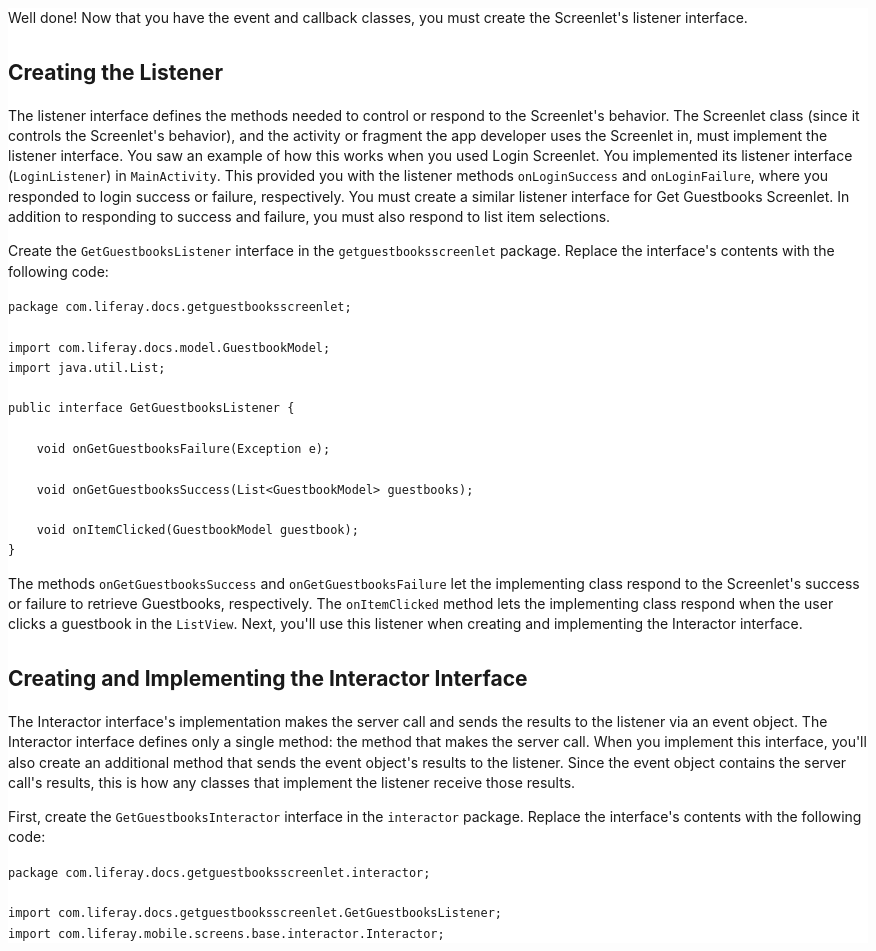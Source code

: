 Well done! Now that you have the event and callback classes, you must create the 
Screenlet's listener interface. 

## Creating the Listener [](id=creating-the-listener)

The listener interface defines the methods needed to control or respond to the 
Screenlet's behavior. The Screenlet class (since it controls the Screenlet's 
behavior), and the activity or fragment the app developer uses the Screenlet in, 
must implement the listener interface. You saw an example of how this works when 
you used Login Screenlet. You implemented its listener interface 
(`LoginListener`) in `MainActivity`. This provided you with the listener methods 
`onLoginSuccess` and `onLoginFailure`, where you responded to login success or 
failure, respectively. You must create a similar listener interface for Get 
Guestbooks Screenlet. In addition to responding to success and failure, you must 
also respond to list item selections. 

Create the `GetGuestbooksListener` interface in the `getguestbooksscreenlet` 
package. Replace the interface's contents with the following code: 

    package com.liferay.docs.getguestbooksscreenlet;

    import com.liferay.docs.model.GuestbookModel;
    import java.util.List;

    public interface GetGuestbooksListener {

        void onGetGuestbooksFailure(Exception e);

        void onGetGuestbooksSuccess(List<GuestbookModel> guestbooks);

        void onItemClicked(GuestbookModel guestbook);
    }

The methods `onGetGuestbooksSuccess` and `onGetGuestbooksFailure` let the 
implementing class respond to the Screenlet's success or failure to retrieve 
Guestbooks, respectively. The `onItemClicked` method lets the implementing class 
respond when the user clicks a guestbook in the `ListView`. Next, you'll use 
this listener when creating and implementing the Interactor interface. 

## Creating and Implementing the Interactor Interface [](id=creating-and-implementing-the-interactor-interface)

The Interactor interface's implementation makes the server call and sends the 
results to the listener via an event object. The Interactor interface defines 
only a single method: the method that makes the server call. When you implement 
this interface, you'll also create an additional method that sends the event 
object's results to the listener. Since the event object contains the server 
call's results, this is how any classes that implement the listener receive 
those results. 

First, create the `GetGuestbooksInteractor` interface in the `interactor` 
package. Replace the interface's contents with the following code: 

    package com.liferay.docs.getguestbooksscreenlet.interactor;

    import com.liferay.docs.getguestbooksscreenlet.GetGuestbooksListener;
    import com.liferay.mobile.screens.base.interactor.Interactor;

